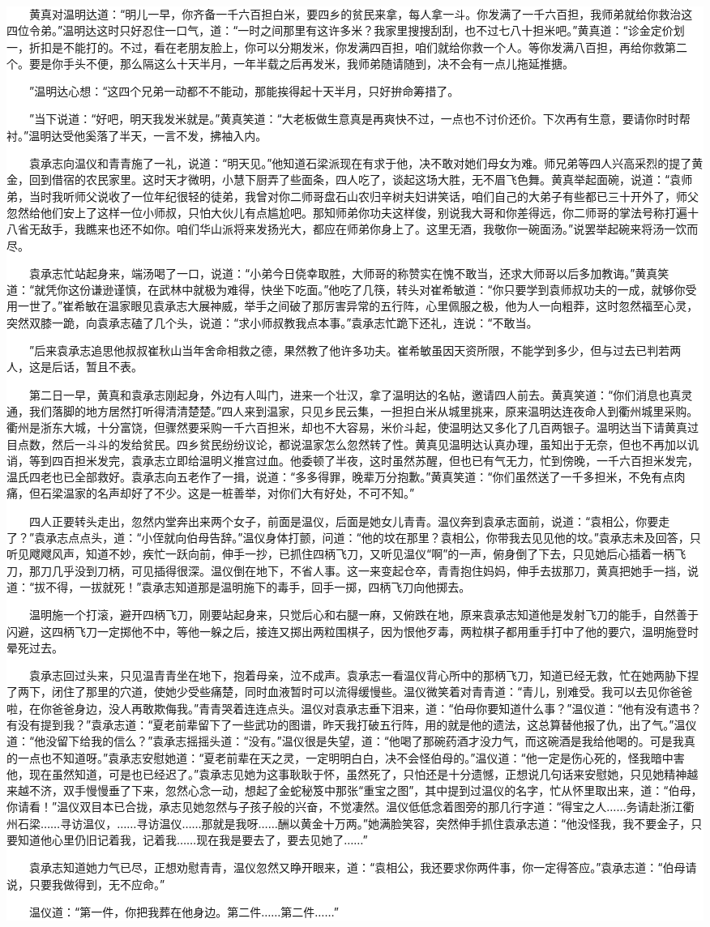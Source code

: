 　　黄真对温明达道：“明儿一早，你齐备一千六百担白米，要四乡的贫民来拿，每人拿一斗。你发满了一千六百担，我师弟就给你救治这四位令弟。”温明达这时只好忍住一口气，道：“一时之间那里有这许多米？我家里搜搜刮刮，也不过七八十担米吧。”黄真道：“诊金定价划一，折扣是不能打的。不过，看在老朋友脸上，你可以分期发米，你发满四百担，咱们就给你救一个人。等你发满八百担，再给你救第二个。要是你手头不便，那么隔这么十天半月，一年半载之后再发米，我师弟随请随到，决不会有一点儿拖延推搪。

　　”温明达心想：“这四个兄弟一动都不不能动，那能挨得起十天半月，只好拚命筹措了。

　　”当下说道：“好吧，明天我发米就是。”黄真笑道：“大老板做生意真是再爽快不过，一点也不讨价还价。下次再有生意，要请你时时帮衬。”温明达受他奚落了半天，一言不发，拂袖入内。

　　袁承志向温仪和青青施了一礼，说道：“明天见。”他知道石梁派现在有求于他，决不敢对她们母女为难。师兄弟等四人兴高采烈的提了黄金，回到借宿的农民家里。这时天才微明，小慧下厨弄了些面条，四人吃了，谈起这场大胜，无不眉飞色舞。黄真举起面碗，说道：“袁师弟，当时我听师父说收了一位年纪很轻的徒弟，我曾对你二师哥盘石山农归辛树夫妇讲笑话，咱们自己的大弟子有些都已三十开外了，师父忽然给他们安上了这样一位小师叔，只怕大伙儿有点尴尬吧。那知师弟你功夫这样俊，别说我大哥和你差得远，你二师哥的掌法号称打遍十八省无敌手，我瞧来也还不如你。咱们华山派将来发扬光大，都应在师弟你身上了。这里无酒，我敬你一碗面汤。”说罢举起碗来将汤一饮而尽。

　　袁承志忙站起身来，端汤喝了一口，说道：“小弟今日侥幸取胜，大师哥的称赞实在愧不敢当，还求大师哥以后多加教诲。”黄真笑道：“就凭你这份谦逊谨慎，在武林中就极为难得，快坐下吃面。”他吃了几筷，转头对崔希敏道：“你只要学到袁师叔功夫的一成，就够你受用一世了。”崔希敏在温家眼见袁承志大展神威，举手之间破了那厉害异常的五行阵，心里佩服之极，他为人一向粗莽，这时忽然福至心灵，突然双膝一跪，向袁承志磕了几个头，说道：“求小师叔教我点本事。”袁承志忙跪下还礼，连说：“不敢当。

　　”后来袁承志追思他叔叔崔秋山当年舍命相救之德，果然教了他许多功夫。崔希敏虽因天资所限，不能学到多少，但与过去已判若两人，这是后话，暂且不表。

　　第二日一早，黄真和袁承志刚起身，外边有人叫门，进来一个壮汉，拿了温明达的名帖，邀请四人前去。黄真笑道：“你们消息也真灵通，我们落脚的地方居然打听得清清楚楚。”四人来到温家，只见乡民云集，一担担白米从城里挑来，原来温明达连夜命人到衢州城里采购。衢州是浙东大城，十分富饶，但骤然要采购一千六百担米，却也不大容易，米价斗起，使温明达又多化了几百两银子。温明达当下请黄真过目点数，然后一斗斗的发给贫民。四乡贫民纷纷议论，都说温家怎么忽然转了性。黄真见温明达认真办理，虽知出于无奈，但也不再加以讥诮，等到四百担米发完，袁承志立即给温明义推宫过血。他委顿了半夜，这时虽然苏醒，但也已有气无力，忙到傍晚，一千六百担米发完，温氏四老也已全部救好。袁承志向五老作了一揖，说道：“多多得罪，晚辈万分抱歉。”黄真笑道：“你们虽然送了一千多担米，不免有点肉痛，但石梁温家的名声却好了不少。这是一桩善举，对你们大有好处，不可不知。”

　　四人正要转头走出，忽然内堂奔出来两个女子，前面是温仪，后面是她女儿青青。温仪奔到袁承志面前，说道：“袁相公，你要走了？”袁承志点点头，道：“小侄就向伯母告辞。”温仪身体打颤，问道：“他的坟在那里？袁相公，你带我去见见他的坟。”袁承志未及回答，只听见飕飕风声，知道不妙，疾忙一跃向前，伸手一抄，已抓住四柄飞刀，又听见温仪“啊”的一声，俯身倒了下去，只见她后心插着一柄飞刀，那刀几乎没到刀柄，可见插得很深。温仪倒在地下，不省人事。这一来变起仓卒，青青抱住妈妈，伸手去拔那刀，黄真把她手一挡，说道：“拔不得，一拔就死！”袁承志知道那是温明施下的毒手，回手一掷，四柄飞刀向他掷去。

　　温明施一个打滚，避开四柄飞刀，刚要站起身来，只觉后心和右腿一麻，又俯跌在地，原来袁承志知道他是发射飞刀的能手，自然善于闪避，这四柄飞刀一定掷他不中，等他一躲之后，接连又掷出两粒围棋子，因为恨他歹毒，两粒棋子都用重手打中了他的要穴，温明施登时晕死过去。

　　袁承志回过头来，只见温青青坐在地下，抱着母亲，泣不成声。袁承志一看温仪背心所中的那柄飞刀，知道已经无救，忙在她两胁下捏了两下，闭住了那里的穴道，使她少受些痛楚，同时血液暂时可以流得缓慢些。温仪微笑着对青青道：“青儿，别难受。我可以去见你爸爸啦，在你爸爸身边，没人再敢欺侮我。”青青哭着连连点头。温仪对袁承志垂下泪来，道：“伯母你要知道什么事？”温仪道：“他有没有遗书？有没有提到我？”袁承志道：“夏老前辈留下了一些武功的图谱，昨天我打破五行阵，用的就是他的遗法，这总算替他报了仇，出了气。”温仪道：“他没留下给我的信么？”袁承志摇摇头道：“没有。”温仪很是失望，道：“他喝了那碗药酒才没力气，而这碗酒是我给他喝的。可是我真的一点也不知道呀。”袁承志安慰她道：“夏老前辈在天之灵，一定明明白白，决不会怪伯母的。”温仪道：“他一定是伤心死的，怪我暗中害他，现在虽然知道，可是也已经迟了。”袁承志见她为这事耿耿于怀，虽然死了，只怕还是十分遗憾，正想说几句话来安慰她，只见她精神越来越不济，双手慢慢垂了下来，忽然心念一动，想起了金蛇秘笈中那张“重宝之图”，其中提到过温仪的名字，忙从怀里取出来，道：“伯母，你请看！”温仪双目本已合拢，承志见她忽然与子孩子般的兴奋，不觉凄然。温仪低低念着图旁的那几行字道：“得宝之人……务请赴浙江衢州石梁……寻访温仪，……寻访温仪……那就是我呀……酬以黄金十万两。”她满脸笑容，突然伸手抓住袁承志道：“他没怪我，我不要金子，只要知道他心里仍旧记着我，记着我……现在我是要去了，要去见她了……”

　　袁承志知道她力气已尽，正想劝慰青青，温仪忽然又睁开眼来，道：“袁相公，我还要求你两件事，你一定得答应。”袁承志道：“伯母请说，只要我做得到，无不应命。”

　　温仪道：“第一件，你把我葬在他身边。第二件……第二件……”